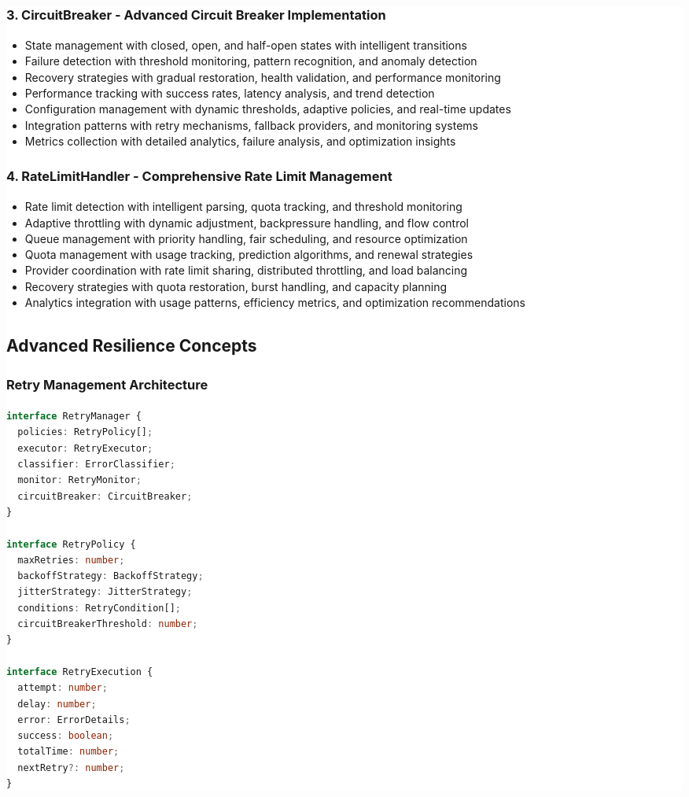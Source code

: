 ### 3. CircuitBreaker - Advanced Circuit Breaker Implementation
- State management with closed, open, and half-open states with intelligent transitions
- Failure detection with threshold monitoring, pattern recognition, and anomaly detection
- Recovery strategies with gradual restoration, health validation, and performance monitoring
- Performance tracking with success rates, latency analysis, and trend detection
- Configuration management with dynamic thresholds, adaptive policies, and real-time updates
- Integration patterns with retry mechanisms, fallback providers, and monitoring systems
- Metrics collection with detailed analytics, failure analysis, and optimization insights

### 4. RateLimitHandler - Comprehensive Rate Limit Management
- Rate limit detection with intelligent parsing, quota tracking, and threshold monitoring
- Adaptive throttling with dynamic adjustment, backpressure handling, and flow control
- Queue management with priority handling, fair scheduling, and resource optimization
- Quota management with usage tracking, prediction algorithms, and renewal strategies
- Provider coordination with rate limit sharing, distributed throttling, and load balancing
- Recovery strategies with quota restoration, burst handling, and capacity planning
- Analytics integration with usage patterns, efficiency metrics, and optimization recommendations

## Advanced Resilience Concepts

### Retry Management Architecture
```typescript
interface RetryManager {
  policies: RetryPolicy[];
  executor: RetryExecutor;
  classifier: ErrorClassifier;
  monitor: RetryMonitor;
  circuitBreaker: CircuitBreaker;
}

interface RetryPolicy {
  maxRetries: number;
  backoffStrategy: BackoffStrategy;
  jitterStrategy: JitterStrategy;
  conditions: RetryCondition[];
  circuitBreakerThreshold: number;
}

interface RetryExecution {
  attempt: number;
  delay: number;
  error: ErrorDetails;
  success: boolean;
  totalTime: number;
  nextRetry?: number;
}
```
